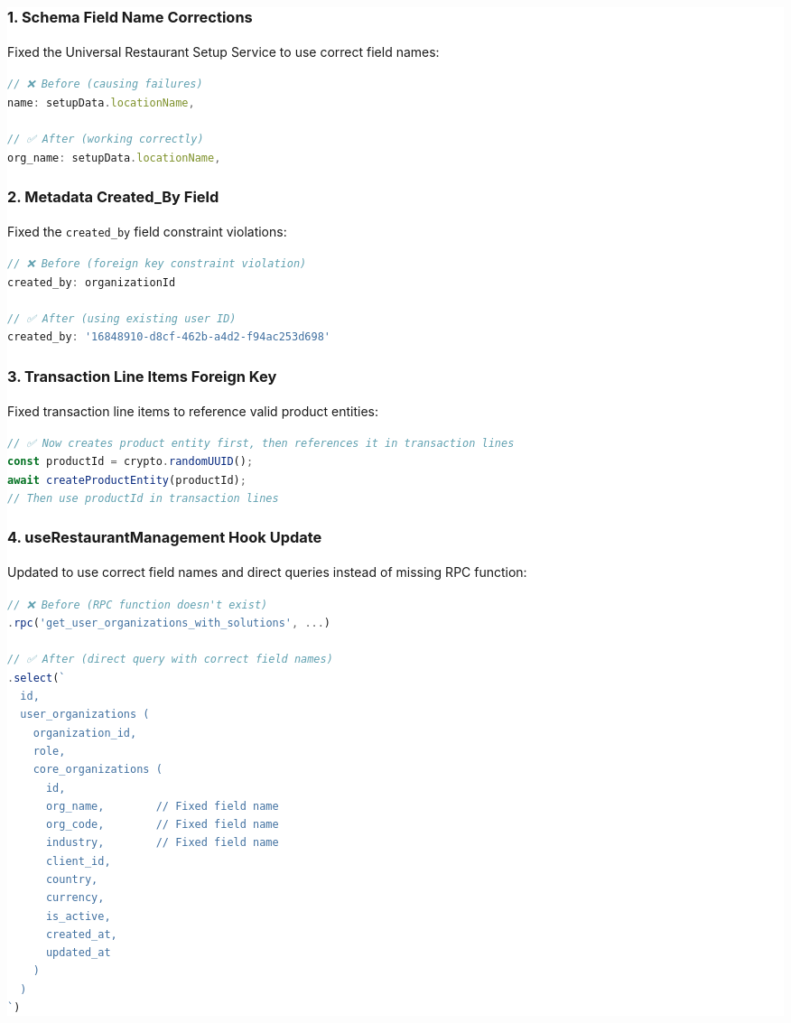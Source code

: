 ### 1. **Schema Field Name Corrections**
Fixed the Universal Restaurant Setup Service to use correct field names:

```typescript
// ❌ Before (causing failures)
name: setupData.locationName,

// ✅ After (working correctly)  
org_name: setupData.locationName,
```

### 2. **Metadata Created_By Field**
Fixed the `created_by` field constraint violations:

```typescript
// ❌ Before (foreign key constraint violation)
created_by: organizationId

// ✅ After (using existing user ID)
created_by: '16848910-d8cf-462b-a4d2-f94ac253d698'
```

### 3. **Transaction Line Items Foreign Key**
Fixed transaction line items to reference valid product entities:

```typescript
// ✅ Now creates product entity first, then references it in transaction lines
const productId = crypto.randomUUID();
await createProductEntity(productId);
// Then use productId in transaction lines
```

### 4. **useRestaurantManagement Hook Update**
Updated to use correct field names and direct queries instead of missing RPC function:

```typescript
// ❌ Before (RPC function doesn't exist)
.rpc('get_user_organizations_with_solutions', ...)

// ✅ After (direct query with correct field names)
.select(`
  id,
  user_organizations (
    organization_id,
    role,
    core_organizations (
      id,
      org_name,        // Fixed field name
      org_code,        // Fixed field name  
      industry,        // Fixed field name
      client_id,
      country,
      currency,
      is_active,
      created_at,
      updated_at
    )
  )
`)
```
